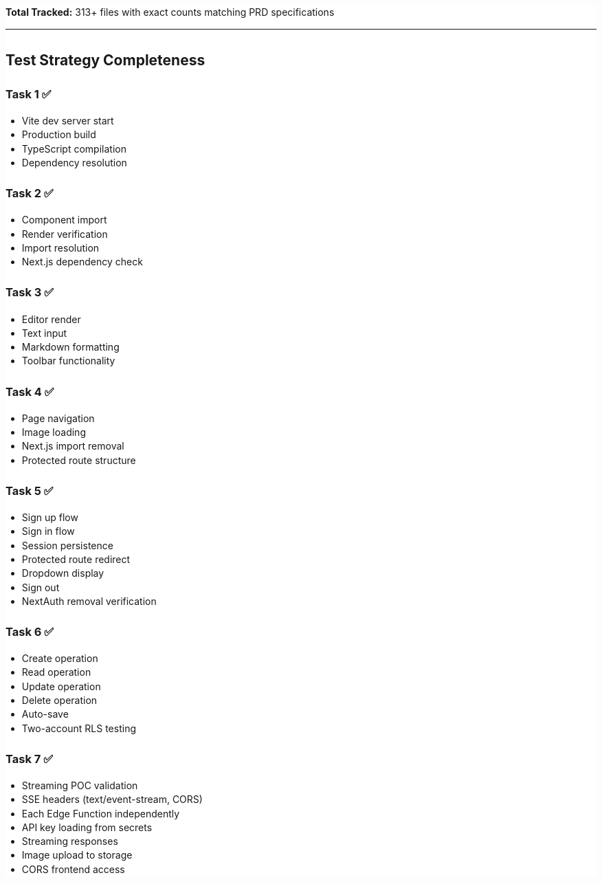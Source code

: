 **Total Tracked:** 313+ files with exact counts matching PRD specifications

---

## Test Strategy Completeness

### Task 1 ✅
- Vite dev server start
- Production build
- TypeScript compilation
- Dependency resolution

### Task 2 ✅
- Component import
- Render verification
- Import resolution
- Next.js dependency check

### Task 3 ✅
- Editor render
- Text input
- Markdown formatting
- Toolbar functionality

### Task 4 ✅
- Page navigation
- Image loading
- Next.js import removal
- Protected route structure

### Task 5 ✅
- Sign up flow
- Sign in flow
- Session persistence
- Protected route redirect
- Dropdown display
- Sign out
- NextAuth removal verification

### Task 6 ✅
- Create operation
- Read operation
- Update operation
- Delete operation
- Auto-save
- Two-account RLS testing

### Task 7 ✅
- Streaming POC validation
- SSE headers (text/event-stream, CORS)
- Each Edge Function independently
- API key loading from secrets
- Streaming responses
- Image upload to storage
- CORS frontend access
